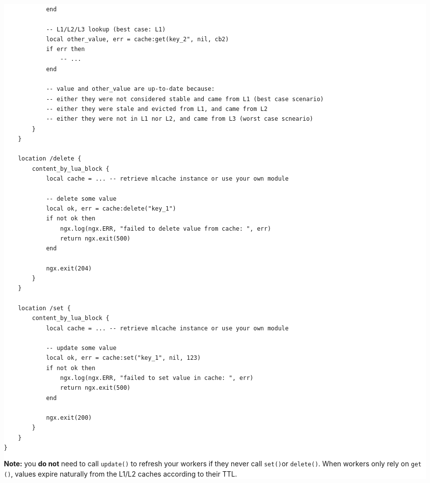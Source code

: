 ```
            end

            -- L1/L2/L3 lookup (best case: L1)
            local other_value, err = cache:get(key_2", nil, cb2)
            if err then
                -- ...
            end

            -- value and other_value are up-to-date because:
            -- either they were not considered stable and came from L1 (best case scenario)
            -- either they were stale and evicted from L1, and came from L2
            -- either they were not in L1 nor L2, and came from L3 (worst case scneario)
        }
    }

    location /delete {
        content_by_lua_block {
            local cache = ... -- retrieve mlcache instance or use your own module

            -- delete some value
            local ok, err = cache:delete("key_1")
            if not ok then
                ngx.log(ngx.ERR, "failed to delete value from cache: ", err)
                return ngx.exit(500)
            end

            ngx.exit(204)
        }
    }

    location /set {
        content_by_lua_block {
            local cache = ... -- retrieve mlcache instance or use your own module

            -- update some value
            local ok, err = cache:set("key_1", nil, 123)
            if not ok then
                ngx.log(ngx.ERR, "failed to set value in cache: ", err)
                return ngx.exit(500)
            end

            ngx.exit(200)
        }
    }
}
```

**Note:** you **do not** need to call `update()` to refresh your workers if
they never call `set()`or `delete()`. When workers only rely on `get()`, values
expire naturally from the L1/L2 caches according to their TTL.
